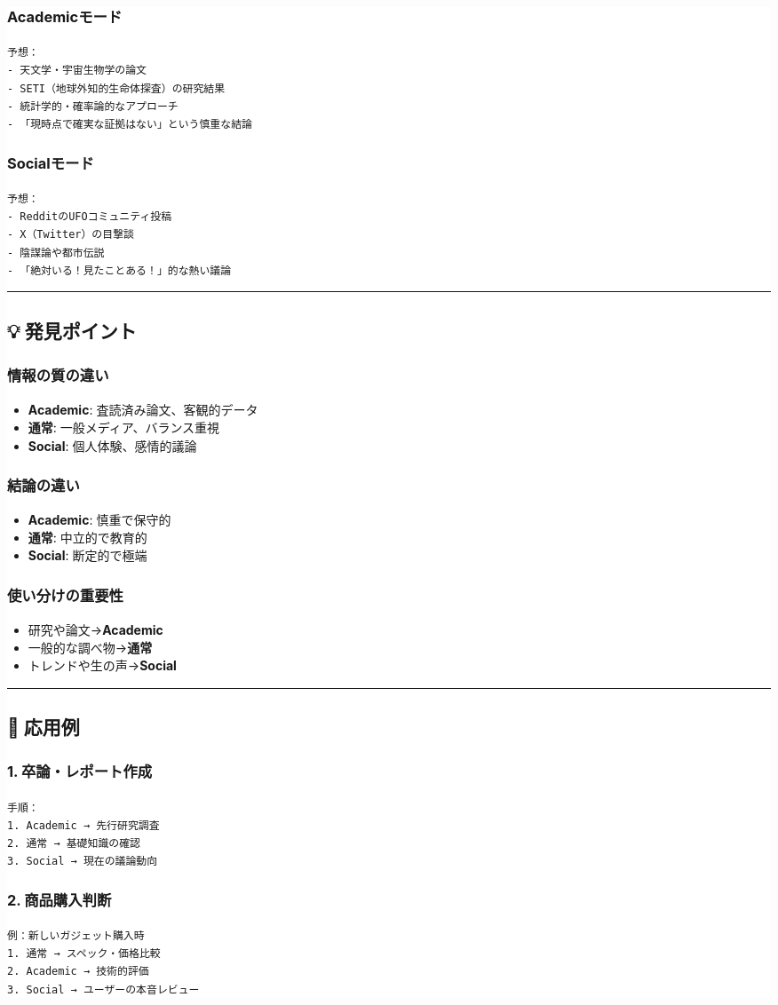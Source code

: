 ### Academicモード
```
予想：
- 天文学・宇宙生物学の論文
- SETI（地球外知的生命体探査）の研究結果
- 統計学的・確率論的なアプローチ
- 「現時点で確実な証拠はない」という慎重な結論
```

### Socialモード
```
予想：
- RedditのUFOコミュニティ投稿
- X（Twitter）の目撃談
- 陰謀論や都市伝説
- 「絶対いる！見たことある！」的な熱い議論
```

---

## 💡 発見ポイント

### 情報の質の違い
- **Academic**: 査読済み論文、客観的データ
- **通常**: 一般メディア、バランス重視
- **Social**: 個人体験、感情的議論

### 結論の違い
- **Academic**: 慎重で保守的
- **通常**: 中立的で教育的
- **Social**: 断定的で極端

### 使い分けの重要性
- 研究や論文→**Academic**
- 一般的な調べ物→**通常**
- トレンドや生の声→**Social**

---

## 🚀 応用例

### 1. 卒論・レポート作成
```
手順：
1. Academic → 先行研究調査
2. 通常 → 基礎知識の確認
3. Social → 現在の議論動向
```

### 2. 商品購入判断
```
例：新しいガジェット購入時
1. 通常 → スペック・価格比較
2. Academic → 技術的評価
3. Social → ユーザーの本音レビュー
```
